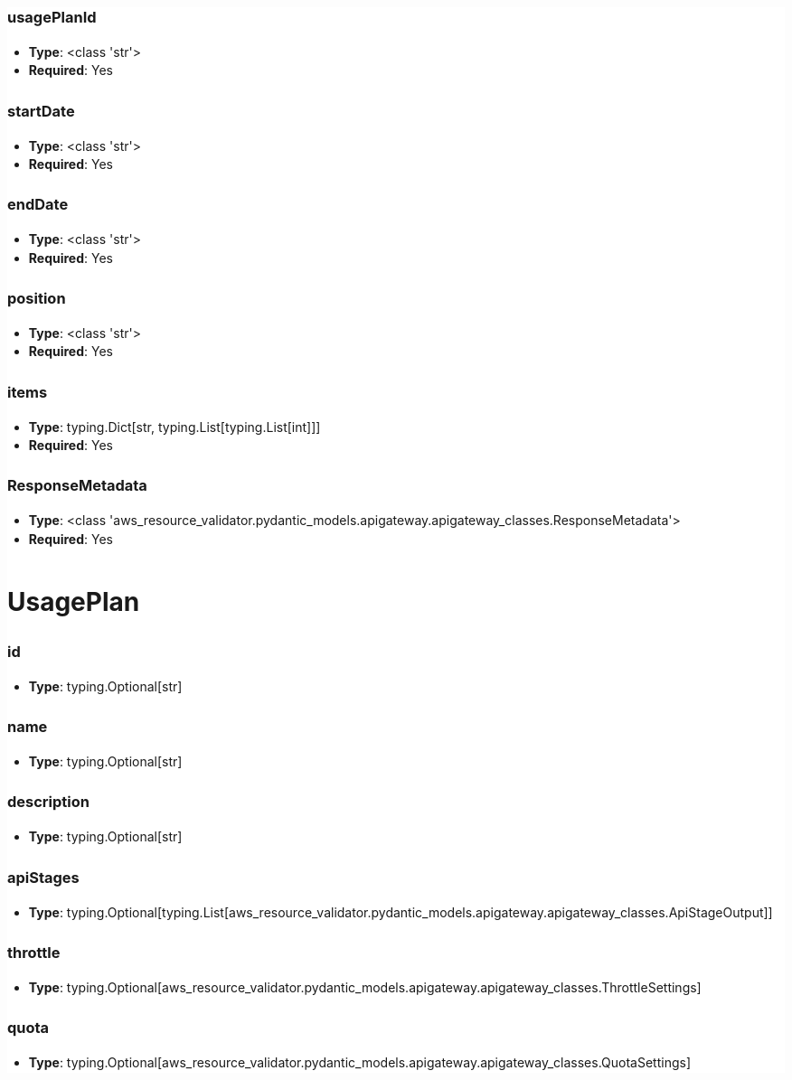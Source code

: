 ### usagePlanId
- **Type**: <class 'str'>
- **Required**: Yes

### startDate
- **Type**: <class 'str'>
- **Required**: Yes

### endDate
- **Type**: <class 'str'>
- **Required**: Yes

### position
- **Type**: <class 'str'>
- **Required**: Yes

### items
- **Type**: typing.Dict[str, typing.List[typing.List[int]]]
- **Required**: Yes

### ResponseMetadata
- **Type**: <class 'aws_resource_validator.pydantic_models.apigateway.apigateway_classes.ResponseMetadata'>
- **Required**: Yes


# UsagePlan

### id
- **Type**: typing.Optional[str]

### name
- **Type**: typing.Optional[str]

### description
- **Type**: typing.Optional[str]

### apiStages
- **Type**: typing.Optional[typing.List[aws_resource_validator.pydantic_models.apigateway.apigateway_classes.ApiStageOutput]]

### throttle
- **Type**: typing.Optional[aws_resource_validator.pydantic_models.apigateway.apigateway_classes.ThrottleSettings]

### quota
- **Type**: typing.Optional[aws_resource_validator.pydantic_models.apigateway.apigateway_classes.QuotaSettings]
